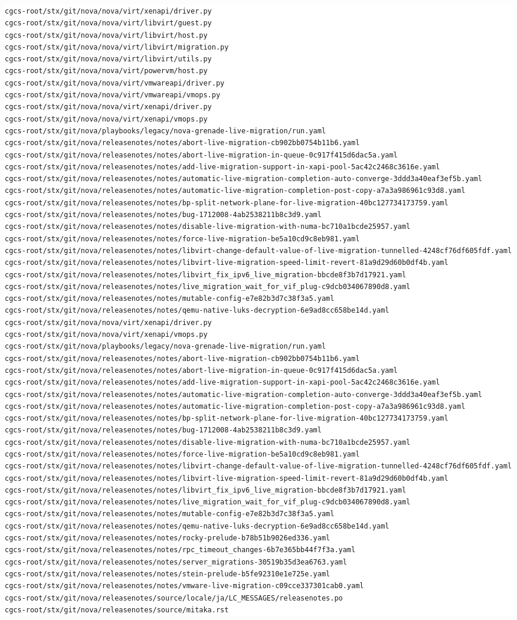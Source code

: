 ```sh
cgcs-root/stx/git/nova/nova/virt/xenapi/driver.py
cgcs-root/stx/git/nova/nova/virt/libvirt/guest.py
cgcs-root/stx/git/nova/nova/virt/libvirt/host.py
cgcs-root/stx/git/nova/nova/virt/libvirt/migration.py
cgcs-root/stx/git/nova/nova/virt/libvirt/utils.py
cgcs-root/stx/git/nova/nova/virt/powervm/host.py
cgcs-root/stx/git/nova/nova/virt/vmwareapi/driver.py
cgcs-root/stx/git/nova/nova/virt/vmwareapi/vmops.py
cgcs-root/stx/git/nova/nova/virt/xenapi/driver.py
cgcs-root/stx/git/nova/nova/virt/xenapi/vmops.py
cgcs-root/stx/git/nova/playbooks/legacy/nova-grenade-live-migration/run.yaml
cgcs-root/stx/git/nova/releasenotes/notes/abort-live-migration-cb902bb0754b11b6.yaml
cgcs-root/stx/git/nova/releasenotes/notes/abort-live-migration-in-queue-0c917f415d6dac5a.yaml
cgcs-root/stx/git/nova/releasenotes/notes/add-live-migration-support-in-xapi-pool-5ac42c2468c3616e.yaml
cgcs-root/stx/git/nova/releasenotes/notes/automatic-live-migration-completion-auto-converge-3ddd3a40eaf3ef5b.yaml
cgcs-root/stx/git/nova/releasenotes/notes/automatic-live-migration-completion-post-copy-a7a3a986961c93d8.yaml
cgcs-root/stx/git/nova/releasenotes/notes/bp-split-network-plane-for-live-migration-40bc127734173759.yaml
cgcs-root/stx/git/nova/releasenotes/notes/bug-1712008-4ab2538211b8c3d9.yaml
cgcs-root/stx/git/nova/releasenotes/notes/disable-live-migration-with-numa-bc710a1bcde25957.yaml
cgcs-root/stx/git/nova/releasenotes/notes/force-live-migration-be5a10cd9c8eb981.yaml
cgcs-root/stx/git/nova/releasenotes/notes/libvirt-change-default-value-of-live-migration-tunnelled-4248cf76df605fdf.yaml
cgcs-root/stx/git/nova/releasenotes/notes/libvirt-live-migration-speed-limit-revert-81a9d29d60b0df4b.yaml
cgcs-root/stx/git/nova/releasenotes/notes/libvirt_fix_ipv6_live_migration-bbcde8f3b7d17921.yaml
cgcs-root/stx/git/nova/releasenotes/notes/live_migration_wait_for_vif_plug-c9dcb034067890d8.yaml
cgcs-root/stx/git/nova/releasenotes/notes/mutable-config-e7e82b3d7c38f3a5.yaml
cgcs-root/stx/git/nova/releasenotes/notes/qemu-native-luks-decryption-6e9ad8cc658be14d.yaml
cgcs-root/stx/git/nova/nova/virt/xenapi/driver.py
cgcs-root/stx/git/nova/nova/virt/xenapi/vmops.py
cgcs-root/stx/git/nova/playbooks/legacy/nova-grenade-live-migration/run.yaml
cgcs-root/stx/git/nova/releasenotes/notes/abort-live-migration-cb902bb0754b11b6.yaml
cgcs-root/stx/git/nova/releasenotes/notes/abort-live-migration-in-queue-0c917f415d6dac5a.yaml
cgcs-root/stx/git/nova/releasenotes/notes/add-live-migration-support-in-xapi-pool-5ac42c2468c3616e.yaml
cgcs-root/stx/git/nova/releasenotes/notes/automatic-live-migration-completion-auto-converge-3ddd3a40eaf3ef5b.yaml
cgcs-root/stx/git/nova/releasenotes/notes/automatic-live-migration-completion-post-copy-a7a3a986961c93d8.yaml
cgcs-root/stx/git/nova/releasenotes/notes/bp-split-network-plane-for-live-migration-40bc127734173759.yaml
cgcs-root/stx/git/nova/releasenotes/notes/bug-1712008-4ab2538211b8c3d9.yaml
cgcs-root/stx/git/nova/releasenotes/notes/disable-live-migration-with-numa-bc710a1bcde25957.yaml
cgcs-root/stx/git/nova/releasenotes/notes/force-live-migration-be5a10cd9c8eb981.yaml
cgcs-root/stx/git/nova/releasenotes/notes/libvirt-change-default-value-of-live-migration-tunnelled-4248cf76df605fdf.yaml
cgcs-root/stx/git/nova/releasenotes/notes/libvirt-live-migration-speed-limit-revert-81a9d29d60b0df4b.yaml
cgcs-root/stx/git/nova/releasenotes/notes/libvirt_fix_ipv6_live_migration-bbcde8f3b7d17921.yaml
cgcs-root/stx/git/nova/releasenotes/notes/live_migration_wait_for_vif_plug-c9dcb034067890d8.yaml
cgcs-root/stx/git/nova/releasenotes/notes/mutable-config-e7e82b3d7c38f3a5.yaml
cgcs-root/stx/git/nova/releasenotes/notes/qemu-native-luks-decryption-6e9ad8cc658be14d.yaml
cgcs-root/stx/git/nova/releasenotes/notes/rocky-prelude-b78b51b9026ed336.yaml
cgcs-root/stx/git/nova/releasenotes/notes/rpc_timeout_changes-6b7e365bb44f7f3a.yaml
cgcs-root/stx/git/nova/releasenotes/notes/server_migrations-30519b35d3ea6763.yaml
cgcs-root/stx/git/nova/releasenotes/notes/stein-prelude-b5fe92310e1e725e.yaml
cgcs-root/stx/git/nova/releasenotes/notes/vmware-live-migration-c09cce337301cab0.yaml
cgcs-root/stx/git/nova/releasenotes/source/locale/ja/LC_MESSAGES/releasenotes.po
cgcs-root/stx/git/nova/releasenotes/source/mitaka.rst
```